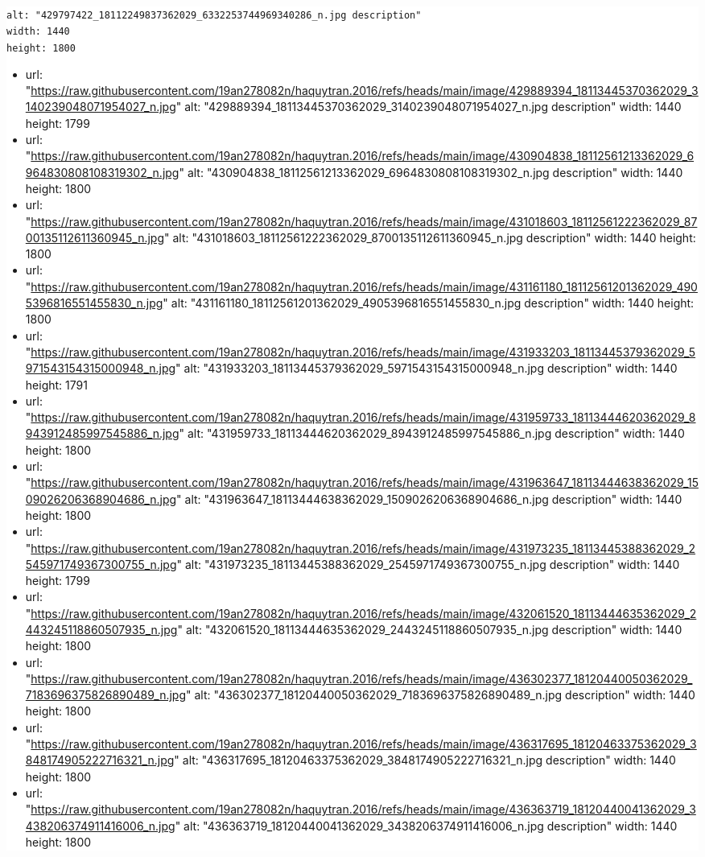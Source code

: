     alt: "429797422_18112249837362029_6332253744969340286_n.jpg description"
    width: 1440
    height: 1800
  - url: "https://raw.githubusercontent.com/19an278082n/haquytran.2016/refs/heads/main/image/429889394_18113445370362029_3140239048071954027_n.jpg"
    alt: "429889394_18113445370362029_3140239048071954027_n.jpg description"
    width: 1440
    height: 1799
  - url: "https://raw.githubusercontent.com/19an278082n/haquytran.2016/refs/heads/main/image/430904838_18112561213362029_6964830808108319302_n.jpg"
    alt: "430904838_18112561213362029_6964830808108319302_n.jpg description"
    width: 1440
    height: 1800
  - url: "https://raw.githubusercontent.com/19an278082n/haquytran.2016/refs/heads/main/image/431018603_18112561222362029_8700135112611360945_n.jpg"
    alt: "431018603_18112561222362029_8700135112611360945_n.jpg description"
    width: 1440
    height: 1800
  - url: "https://raw.githubusercontent.com/19an278082n/haquytran.2016/refs/heads/main/image/431161180_18112561201362029_4905396816551455830_n.jpg"
    alt: "431161180_18112561201362029_4905396816551455830_n.jpg description"
    width: 1440
    height: 1800
  - url: "https://raw.githubusercontent.com/19an278082n/haquytran.2016/refs/heads/main/image/431933203_18113445379362029_5971543154315000948_n.jpg"
    alt: "431933203_18113445379362029_5971543154315000948_n.jpg description"
    width: 1440
    height: 1791
  - url: "https://raw.githubusercontent.com/19an278082n/haquytran.2016/refs/heads/main/image/431959733_18113444620362029_8943912485997545886_n.jpg"
    alt: "431959733_18113444620362029_8943912485997545886_n.jpg description"
    width: 1440
    height: 1800
  - url: "https://raw.githubusercontent.com/19an278082n/haquytran.2016/refs/heads/main/image/431963647_18113444638362029_1509026206368904686_n.jpg"
    alt: "431963647_18113444638362029_1509026206368904686_n.jpg description"
    width: 1440
    height: 1800
  - url: "https://raw.githubusercontent.com/19an278082n/haquytran.2016/refs/heads/main/image/431973235_18113445388362029_2545971749367300755_n.jpg"
    alt: "431973235_18113445388362029_2545971749367300755_n.jpg description"
    width: 1440
    height: 1799
  - url: "https://raw.githubusercontent.com/19an278082n/haquytran.2016/refs/heads/main/image/432061520_18113444635362029_2443245118860507935_n.jpg"
    alt: "432061520_18113444635362029_2443245118860507935_n.jpg description"
    width: 1440
    height: 1800
  - url: "https://raw.githubusercontent.com/19an278082n/haquytran.2016/refs/heads/main/image/436302377_18120440050362029_7183696375826890489_n.jpg"
    alt: "436302377_18120440050362029_7183696375826890489_n.jpg description"
    width: 1440
    height: 1800
  - url: "https://raw.githubusercontent.com/19an278082n/haquytran.2016/refs/heads/main/image/436317695_18120463375362029_3848174905222716321_n.jpg"
    alt: "436317695_18120463375362029_3848174905222716321_n.jpg description"
    width: 1440
    height: 1800
  - url: "https://raw.githubusercontent.com/19an278082n/haquytran.2016/refs/heads/main/image/436363719_18120440041362029_3438206374911416006_n.jpg"
    alt: "436363719_18120440041362029_3438206374911416006_n.jpg description"
    width: 1440
    height: 1800